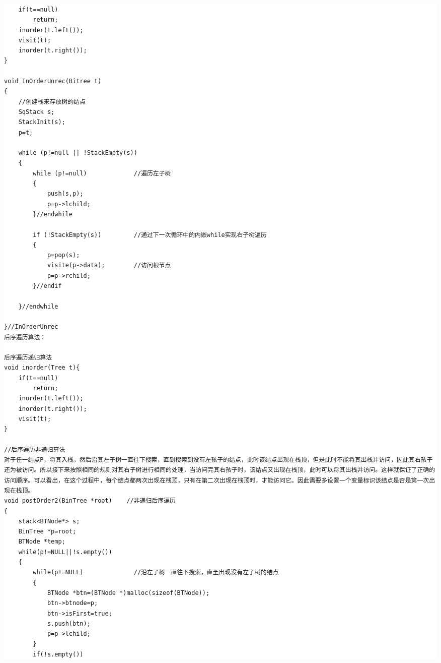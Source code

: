 ```
    if(t==null)
        return;
    inorder(t.left());
    visit(t);
    inorder(t.right());
}
 
void InOrderUnrec(Bitree t)
{
    //创建栈来存放树的结点
    SqStack s;
    StackInit(s);
    p=t;
    
    while (p!=null || !StackEmpty(s))
    {
        while (p!=null)             //遍历左子树
        {
            push(s,p);
            p=p->lchild;       
        }//endwhile
        
        if (!StackEmpty(s))         //通过下一次循环中的内嵌while实现右子树遍历
        {
            p=pop(s);
            visite(p->data);        //访问根节点
            p=p->rchild;        
        }//endif
                
    }//endwhile 
    
}//InOrderUnrec
后序遍历算法：
 
后序遍历递归算法
void inorder(Tree t){
    if(t==null)
        return;
    inorder(t.left());
    inorder(t.right());
    visit(t);
}
 
//后序遍历非递归算法
对于任一结点P，将其入栈，然后沿其左子树一直往下搜索，直到搜索到没有左孩子的结点，此时该结点出现在栈顶，但是此时不能将其出栈并访问，因此其右孩子还为被访问。所以接下来按照相同的规则对其右子树进行相同的处理，当访问完其右孩子时，该结点又出现在栈顶，此时可以将其出栈并访问。这样就保证了正确的访问顺序。可以看出，在这个过程中，每个结点都两次出现在栈顶，只有在第二次出现在栈顶时，才能访问它。因此需要多设置一个变量标识该结点是否是第一次出现在栈顶。
void postOrder2(BinTree *root)    //非递归后序遍历
{
    stack<BTNode*> s;
    BinTree *p=root;
    BTNode *temp;
    while(p!=NULL||!s.empty())
    {
        while(p!=NULL)              //沿左子树一直往下搜索，直至出现没有左子树的结点 
        {
            BTNode *btn=(BTNode *)malloc(sizeof(BTNode));
            btn->btnode=p;
            btn->isFirst=true;
            s.push(btn);
            p=p->lchild;
        }
        if(!s.empty())
```